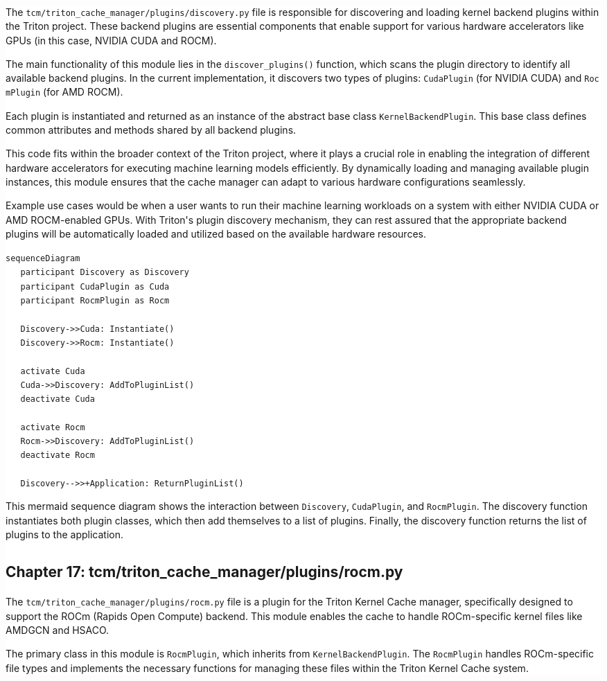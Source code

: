  The `tcm/triton_cache_manager/plugins/discovery.py` file is responsible for discovering and loading kernel backend plugins within the Triton project. These backend plugins are essential components that enable support for various hardware accelerators like GPUs (in this case, NVIDIA CUDA and ROCM).

   The main functionality of this module lies in the `discover_plugins()` function, which scans the plugin directory to identify all available backend plugins. In the current implementation, it discovers two types of plugins: `CudaPlugin` (for NVIDIA CUDA) and `RocmPlugin` (for AMD ROCM).

   Each plugin is instantiated and returned as an instance of the abstract base class `KernelBackendPlugin`. This base class defines common attributes and methods shared by all backend plugins.

   This code fits within the broader context of the Triton project, where it plays a crucial role in enabling the integration of different hardware accelerators for executing machine learning models efficiently. By dynamically loading and managing available plugin instances, this module ensures that the cache manager can adapt to various hardware configurations seamlessly.

   Example use cases would be when a user wants to run their machine learning workloads on a system with either NVIDIA CUDA or AMD ROCM-enabled GPUs. With Triton's plugin discovery mechanism, they can rest assured that the appropriate backend plugins will be automatically loaded and utilized based on the available hardware resources.

 ```mermaid
sequenceDiagram
    participant Discovery as Discovery
    participant CudaPlugin as Cuda
    participant RocmPlugin as Rocm

    Discovery->>Cuda: Instantiate()
    Discovery->>Rocm: Instantiate()

    activate Cuda
    Cuda->>Discovery: AddToPluginList()
    deactivate Cuda

    activate Rocm
    Rocm->>Discovery: AddToPluginList()
    deactivate Rocm

    Discovery-->>+Application: ReturnPluginList()
```

This mermaid sequence diagram shows the interaction between `Discovery`, `CudaPlugin`, and `RocmPlugin`. The discovery function instantiates both plugin classes, which then add themselves to a list of plugins. Finally, the discovery function returns the list of plugins to the application.

## Chapter 17: tcm/triton_cache_manager/plugins/rocm.py

 The `tcm/triton_cache_manager/plugins/rocm.py` file is a plugin for the Triton Kernel Cache manager, specifically designed to support the ROCm (Rapids Open Compute) backend. This module enables the cache to handle ROCm-specific kernel files like AMDGCN and HSACO.

   The primary class in this module is `RocmPlugin`, which inherits from `KernelBackendPlugin`. The `RocmPlugin` handles ROCm-specific file types and implements the necessary functions for managing these files within the Triton Kernel Cache system.
